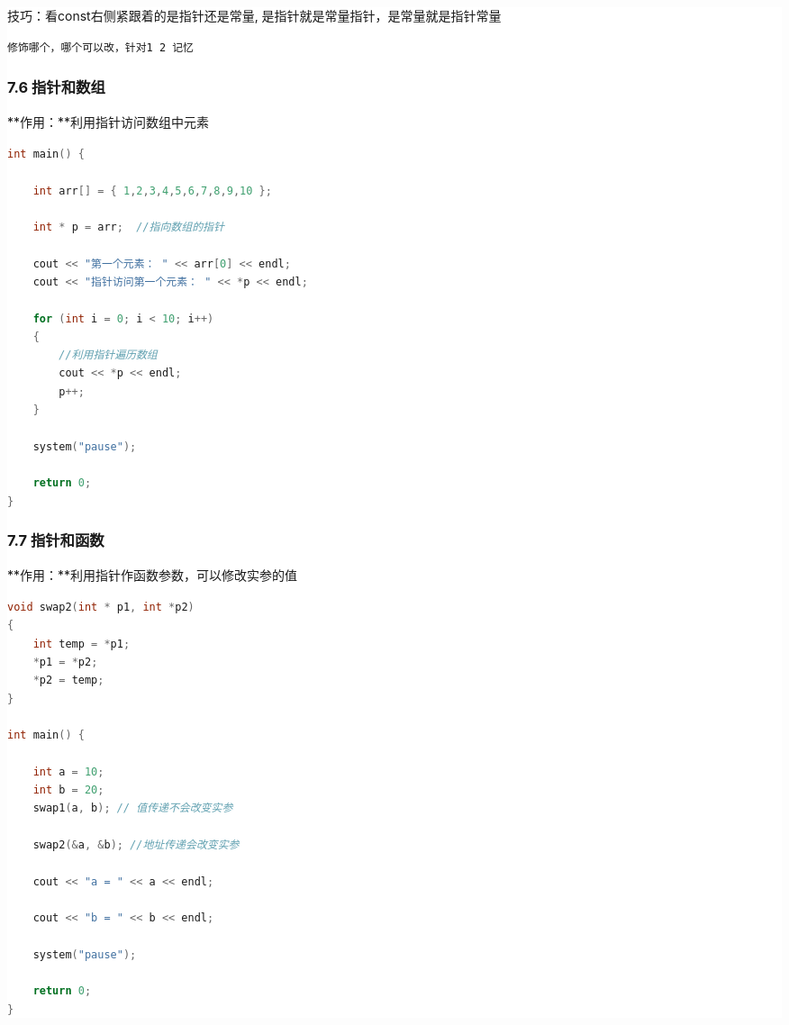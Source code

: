 技巧：看const右侧紧跟着的是指针还是常量, 是指针就是常量指针，是常量就是指针常量

```
修饰哪个，哪个可以改，针对1 2 记忆
```

### 7.6 指针和数组

**作用：**利用指针访问数组中元素

```c++
int main() {

	int arr[] = { 1,2,3,4,5,6,7,8,9,10 };

	int * p = arr;  //指向数组的指针

	cout << "第一个元素： " << arr[0] << endl;
	cout << "指针访问第一个元素： " << *p << endl;

	for (int i = 0; i < 10; i++)
	{
		//利用指针遍历数组
		cout << *p << endl;
		p++;
	}

	system("pause");

	return 0;
}
```

### 7.7 指针和函数

**作用：**利用指针作函数参数，可以修改实参的值

```c++
void swap2(int * p1, int *p2)
{
	int temp = *p1;
	*p1 = *p2;
	*p2 = temp;
}

int main() {

	int a = 10;
	int b = 20;
	swap1(a, b); // 值传递不会改变实参

	swap2(&a, &b); //地址传递会改变实参

	cout << "a = " << a << endl;

	cout << "b = " << b << endl;

	system("pause");

	return 0;
}
```
